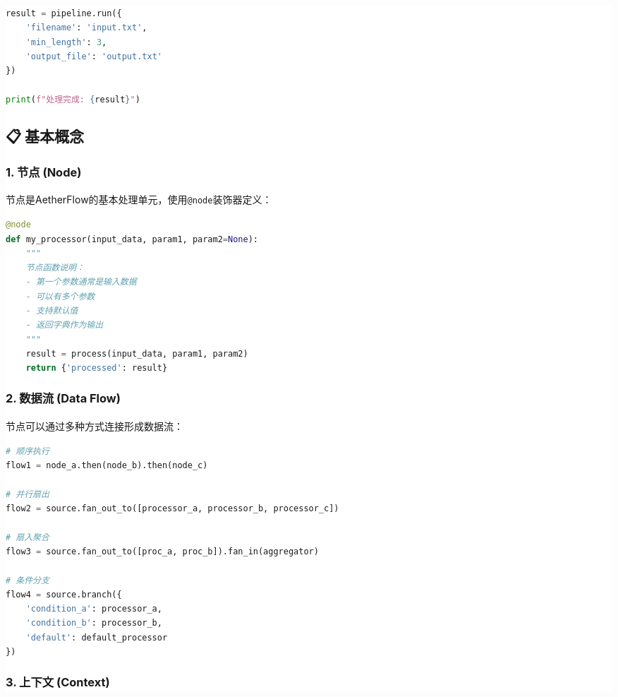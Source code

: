 ```python
result = pipeline.run({
    'filename': 'input.txt',
    'min_length': 3,
    'output_file': 'output.txt'
})

print(f"处理完成: {result}")
```

## 📋 基本概念

### 1. 节点 (Node)

节点是AetherFlow的基本处理单元，使用`@node`装饰器定义：

```python
@node
def my_processor(input_data, param1, param2=None):
    """
    节点函数说明：
    - 第一个参数通常是输入数据
    - 可以有多个参数
    - 支持默认值
    - 返回字典作为输出
    """
    result = process(input_data, param1, param2)
    return {'processed': result}
```

### 2. 数据流 (Data Flow)

节点可以通过多种方式连接形成数据流：

```python
# 顺序执行
flow1 = node_a.then(node_b).then(node_c)

# 并行扇出
flow2 = source.fan_out_to([processor_a, processor_b, processor_c])

# 扇入聚合
flow3 = source.fan_out_to([proc_a, proc_b]).fan_in(aggregator)

# 条件分支
flow4 = source.branch({
    'condition_a': processor_a,
    'condition_b': processor_b,
    'default': default_processor
})
```

### 3. 上下文 (Context)
